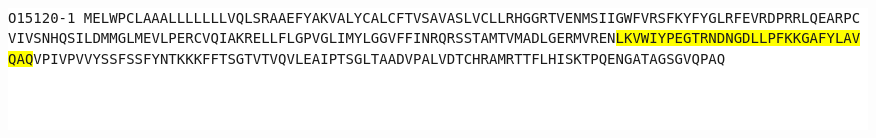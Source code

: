 <pre style='font-size:14px; font-family:monospace;'>O15120-1 <span>M</span><span>E</span><span>L</span><span>W</span><span>P</span><span>C</span><span>L</span><span>A</span><span>A</span><span>A</span><span>L</span><span>L</span><span>L</span><span>L</span><span>L</span><span>L</span><span>L</span><span>V</span><span>Q</span><span>L</span><span>S</span><span>R</span><span>A</span><span>A</span><span>E</span><span>F</span><span>Y</span><span>A</span><span>K</span><span>V</span><span>A</span><span>L</span><span>Y</span><span>C</span><span>A</span><span>L</span><span>C</span><span>F</span><span>T</span><span>V</span><span>S</span><span>A</span><span>V</span><span>A</span><span>S</span><span>L</span><span>V</span><span>C</span><span>L</span><span>L</span><span>R</span><span>H</span><span>G</span><span>G</span><span>R</span><span>T</span><span>V</span><span>E</span><span>N</span><span>M</span><span>S</span><span>I</span><span>I</span><span>G</span><span>W</span><span>F</span><span>V</span><span>R</span><span>S</span><span>F</span><span>K</span><span>Y</span><span>F</span><span>Y</span><span>G</span><span>L</span><span>R</span><span>F</span><span>E</span><span>V</span><span>R</span><span>D</span><span>P</span><span>R</span><span>R</span><span>L</span><span>Q</span><span>E</span><span>A</span><span>R</span><span>P</span><span>C</span><span>V</span><span>I</span><span>V</span><span>S</span><span>N</span><span>H</span><span>Q</span><span>S</span><span>I</span><span>L</span><span>D</span><span>M</span><span>M</span><span>G</span><span>L</span><span>M</span><span>E</span><span>V</span><span>L</span><span>P</span><span>E</span><span>R</span><span>C</span><span>V</span><span>Q</span><span>I</span><span>A</span><span>K</span><span>R</span><span>E</span><span>L</span><span>L</span><span>F</span><span>L</span><span>G</span><span>P</span><span>V</span><span>G</span><span>L</span><span>I</span><span>M</span><span>Y</span><span>L</span><span>G</span><span>G</span><span>V</span><span>F</span><span>F</span><span>I</span><span>N</span><span>R</span><span>Q</span><span>R</span><span>S</span><span>S</span><span>T</span><span>A</span><span>M</span><span>T</span><span>V</span><span>M</span><span>A</span><span>D</span><span>L</span><span>G</span><span>E</span><span>R</span><span>M</span><span>V</span><span>R</span><span>E</span><span>N</span><span style='background-color: yellow;'>L</span><span style='background-color: yellow;'>K</span><span style='background-color: yellow;'>V</span><span style='background-color: yellow;'>W</span><span style='background-color: yellow;'>I</span><span style='background-color: yellow;'>Y</span><span style='background-color: yellow;'>P</span><span style='background-color: yellow;'>E</span><span style='background-color: yellow;'>G</span><span style='background-color: yellow;'>T</span><span style='background-color: yellow;'>R</span><span style='background-color: yellow;'>N</span><span style='background-color: yellow;'>D</span><span style='background-color: yellow;'>N</span><span style='background-color: yellow;'>G</span><span style='background-color: yellow;'>D</span><span style='background-color: yellow;'>L</span><span style='background-color: yellow;'>L</span><span style='background-color: yellow;'>P</span><span style='background-color: yellow;'>F</span><span style='background-color: yellow;'>K</span><span style='background-color: yellow;'>K</span><span style='background-color: yellow;'>G</span><span style='background-color: yellow;'>A</span><span style='background-color: yellow;'>F</span><span style='background-color: yellow;'>Y</span><span style='background-color: yellow;'>L</span><span style='background-color: yellow;'>A</span><span style='background-color: yellow;'>V</span><span style='background-color: yellow;'>Q</span><span style='background-color: yellow;'>A</span><span style='background-color: yellow;'>Q</span><span>V</span><span>P</span><span>I</span><span>V</span><span>P</span><span>V</span><span>V</span><span>Y</span><span>S</span><span>S</span><span>F</span><span>S</span><span>S</span><span>F</span><span>Y</span><span>N</span><span>T</span><span>K</span><span>K</span><span>K</span><span>F</span><span>F</span><span>T</span><span>S</span><span>G</span><span>T</span><span>V</span><span>T</span><span>V</span><span>Q</span><span>V</span><span>L</span><span>E</span><span>A</span><span>I</span><span>P</span><span>T</span><span>S</span><span>G</span><span>L</span><span>T</span><span>A</span><span>A</span><span>D</span><span>V</span><span>P</span><span>A</span><span>L</span><span>V</span><span>D</span><span>T</span><span>C</span><span>H</span><span>R</span><span>A</span><span>M</span><span>R</span><span>T</span><span>T</span><span>F</span><span>L</span><span>H</span><span>I</span><span>S</span><span>K</span><span>T</span><span>P</span><span>Q</span><span>E</span><span>N</span><span>G</span><span>A</span><span>T</span><span>A</span><span>G</span><span>S</span><span>G</span><span>V</span><span>Q</span><span>P</span><span>A</span><span>Q</span>